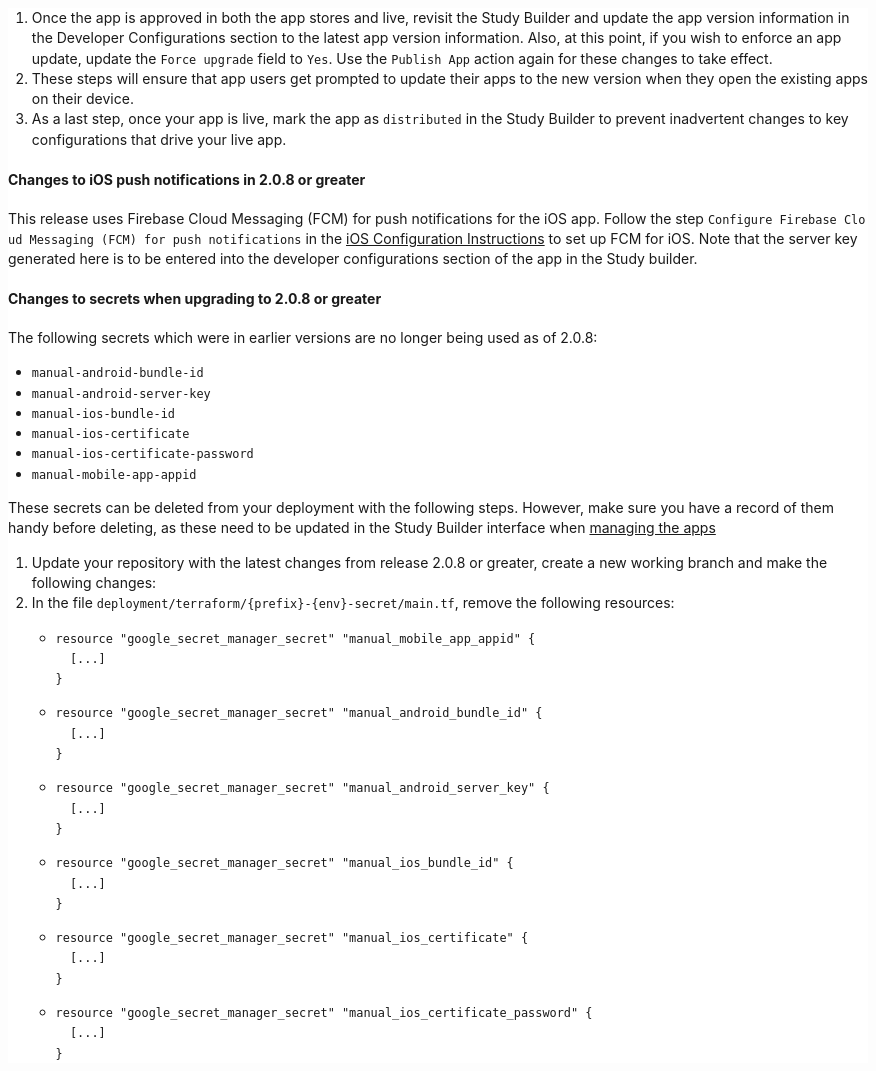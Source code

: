 1. Once the app is approved in both the app stores and live, revisit the Study Builder and update the app version information in the Developer Configurations section to the latest app version information. Also, at this point, if you wish to enforce an app update, update the `Force upgrade` field to `Yes`. Use the `Publish App` action again for these changes to take effect. 
1. These steps will ensure that app users get prompted to update their apps to the new version when they open the existing apps on their device.
1. As a last step, once your app is live, mark the app as `distributed` in the Study Builder to prevent inadvertent changes to key configurations that drive your live app.


#### Changes to iOS push notifications in 2.0.8 or greater

This release uses Firebase Cloud Messaging (FCM) for push notifications for the iOS app. Follow the step `Configure Firebase Cloud Messaging (FCM) for push notifications` in the [iOS Configuration Instructions](/iOS/README.md#configuration-instructions) to set up FCM for iOS. Note that the server key generated here is to be entered into the developer configurations section of the app in the Study builder. 

#### Changes to secrets when upgrading to 2.0.8 or greater

The following secrets which were in earlier versions are no longer being used as of 2.0.8:
-   `manual-android-bundle-id`
-   `manual-android-server-key`
-   `manual-ios-bundle-id`
-   `manual-ios-certificate`
-   `manual-ios-certificate-password`
-   `manual-mobile-app-appid`

These secrets can be deleted from your deployment with the following steps. However, make sure you have a record of them handy before deleting, as these need to be updated in the Study Builder interface when [managing the apps](#manage-apps-in-the-study-builder)

1. Update your repository with the latest changes from release 2.0.8 or greater, create a new working branch and make the following changes:
1. In the file `deployment/terraform/{prefix}-{env}-secret/main.tf`, remove the following resources:
    -   ```
        resource "google_secret_manager_secret" "manual_mobile_app_appid" {
          [...]
        }
        ```
    -   ```
        resource "google_secret_manager_secret" "manual_android_bundle_id" {
          [...]
        }
        ```
    -   ```
        resource "google_secret_manager_secret" "manual_android_server_key" {
          [...]
        }
        ```
    -   ```
        resource "google_secret_manager_secret" "manual_ios_bundle_id" {
          [...]
        }
        ```
    -   ```
        resource "google_secret_manager_secret" "manual_ios_certificate" {
          [...]
        }
        ```
    -   ```
        resource "google_secret_manager_secret" "manual_ios_certificate_password" {
          [...]
        }
        ```